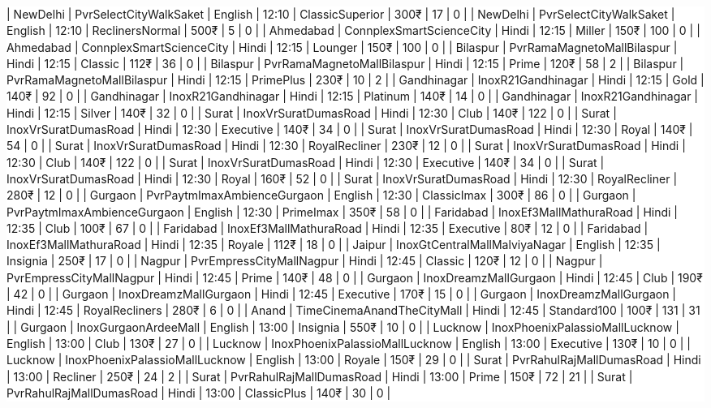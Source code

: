 | NewDelhi     | PvrSelectCityWalkSaket                    | English  | 12:10 | ClassicSuperior  |  300₹ |       17 |      0 |
| NewDelhi     | PvrSelectCityWalkSaket                    | English  | 12:10 | ReclinersNormal  |  500₹ |        5 |      0 |
| Ahmedabad    | ConnplexSmartScienceCity                  | Hindi    | 12:15 | Miller           |  150₹ |      100 |      0 |
| Ahmedabad    | ConnplexSmartScienceCity                  | Hindi    | 12:15 | Lounger          |  150₹ |      100 |      0 |
| Bilaspur     | PvrRamaMagnetoMallBilaspur                | Hindi    | 12:15 | Classic          |  112₹ |       36 |      0 |
| Bilaspur     | PvrRamaMagnetoMallBilaspur                | Hindi    | 12:15 | Prime            |  120₹ |       58 |      2 |
| Bilaspur     | PvrRamaMagnetoMallBilaspur                | Hindi    | 12:15 | PrimePlus        |  230₹ |       10 |      2 |
| Gandhinagar  | InoxR21Gandhinagar                        | Hindi    | 12:15 | Gold             |  140₹ |       92 |      0 |
| Gandhinagar  | InoxR21Gandhinagar                        | Hindi    | 12:15 | Platinum         |  140₹ |       14 |      0 |
| Gandhinagar  | InoxR21Gandhinagar                        | Hindi    | 12:15 | Silver           |  140₹ |       32 |      0 |
| Surat        | InoxVrSuratDumasRoad                      | Hindi    | 12:30 | Club             |  140₹ |      122 |      0 |
| Surat        | InoxVrSuratDumasRoad                      | Hindi    | 12:30 | Executive        |  140₹ |       34 |      0 |
| Surat        | InoxVrSuratDumasRoad                      | Hindi    | 12:30 | Royal            |  140₹ |       54 |      0 |
| Surat        | InoxVrSuratDumasRoad                      | Hindi    | 12:30 | RoyalRecliner    |  230₹ |       12 |      0 |
| Surat        | InoxVrSuratDumasRoad                      | Hindi    | 12:30 | Club             |  140₹ |      122 |      0 |
| Surat        | InoxVrSuratDumasRoad                      | Hindi    | 12:30 | Executive        |  140₹ |       34 |      0 |
| Surat        | InoxVrSuratDumasRoad                      | Hindi    | 12:30 | Royal            |  160₹ |       52 |      0 |
| Surat        | InoxVrSuratDumasRoad                      | Hindi    | 12:30 | RoyalRecliner    |  280₹ |       12 |      0 |
| Gurgaon      | PvrPaytmImaxAmbienceGurgaon               | English  | 12:30 | ClassicImax      |  300₹ |       86 |      0 |
| Gurgaon      | PvrPaytmImaxAmbienceGurgaon               | English  | 12:30 | PrimeImax        |  350₹ |       58 |      0 |
| Faridabad    | InoxEf3MallMathuraRoad                    | Hindi    | 12:35 | Club             |  100₹ |       67 |      0 |
| Faridabad    | InoxEf3MallMathuraRoad                    | Hindi    | 12:35 | Executive        |   80₹ |       12 |      0 |
| Faridabad    | InoxEf3MallMathuraRoad                    | Hindi    | 12:35 | Royale           |  112₹ |       18 |      0 |
| Jaipur       | InoxGtCentralMallMalviyaNagar             | English  | 12:35 | Insignia         |  250₹ |       17 |      0 |
| Nagpur       | PvrEmpressCityMallNagpur                  | Hindi    | 12:45 | Classic          |  120₹ |       12 |      0 |
| Nagpur       | PvrEmpressCityMallNagpur                  | Hindi    | 12:45 | Prime            |  140₹ |       48 |      0 |
| Gurgaon      | InoxDreamzMallGurgaon                     | Hindi    | 12:45 | Club             |  190₹ |       42 |      0 |
| Gurgaon      | InoxDreamzMallGurgaon                     | Hindi    | 12:45 | Executive        |  170₹ |       15 |      0 |
| Gurgaon      | InoxDreamzMallGurgaon                     | Hindi    | 12:45 | RoyalRecliners   |  280₹ |        6 |      0 |
| Anand        | TimeCinemaAnandTheCityMall                | Hindi    | 12:45 | Standard100      |  100₹ |      131 |     31 |
| Gurgaon      | InoxGurgaonArdeeMall                      | English  | 13:00 | Insignia         |  550₹ |       10 |      0 |
| Lucknow      | InoxPhoenixPalassioMallLucknow            | English  | 13:00 | Club             |  130₹ |       27 |      0 |
| Lucknow      | InoxPhoenixPalassioMallLucknow            | English  | 13:00 | Executive        |  130₹ |       10 |      0 |
| Lucknow      | InoxPhoenixPalassioMallLucknow            | English  | 13:00 | Royale           |  150₹ |       29 |      0 |
| Surat        | PvrRahulRajMallDumasRoad                  | Hindi    | 13:00 | Recliner         |  250₹ |       24 |      2 |
| Surat        | PvrRahulRajMallDumasRoad                  | Hindi    | 13:00 | Prime            |  150₹ |       72 |     21 |
| Surat        | PvrRahulRajMallDumasRoad                  | Hindi    | 13:00 | ClassicPlus      |  140₹ |       30 |      0 |